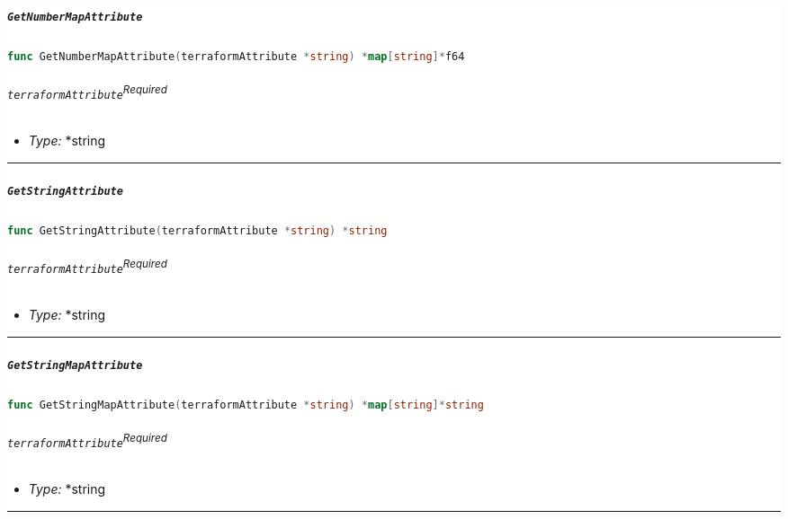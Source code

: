 ##### `GetNumberMapAttribute` <a name="GetNumberMapAttribute" id="rhizo-co-terraform-provider-oci.visualBuilderVbInstance.VisualBuilderVbInstanceAlternateCustomEndpointsOutputReference.getNumberMapAttribute"></a>

```go
func GetNumberMapAttribute(terraformAttribute *string) *map[string]*f64
```

###### `terraformAttribute`<sup>Required</sup> <a name="terraformAttribute" id="rhizo-co-terraform-provider-oci.visualBuilderVbInstance.VisualBuilderVbInstanceAlternateCustomEndpointsOutputReference.getNumberMapAttribute.parameter.terraformAttribute"></a>

- *Type:* *string

---

##### `GetStringAttribute` <a name="GetStringAttribute" id="rhizo-co-terraform-provider-oci.visualBuilderVbInstance.VisualBuilderVbInstanceAlternateCustomEndpointsOutputReference.getStringAttribute"></a>

```go
func GetStringAttribute(terraformAttribute *string) *string
```

###### `terraformAttribute`<sup>Required</sup> <a name="terraformAttribute" id="rhizo-co-terraform-provider-oci.visualBuilderVbInstance.VisualBuilderVbInstanceAlternateCustomEndpointsOutputReference.getStringAttribute.parameter.terraformAttribute"></a>

- *Type:* *string

---

##### `GetStringMapAttribute` <a name="GetStringMapAttribute" id="rhizo-co-terraform-provider-oci.visualBuilderVbInstance.VisualBuilderVbInstanceAlternateCustomEndpointsOutputReference.getStringMapAttribute"></a>

```go
func GetStringMapAttribute(terraformAttribute *string) *map[string]*string
```

###### `terraformAttribute`<sup>Required</sup> <a name="terraformAttribute" id="rhizo-co-terraform-provider-oci.visualBuilderVbInstance.VisualBuilderVbInstanceAlternateCustomEndpointsOutputReference.getStringMapAttribute.parameter.terraformAttribute"></a>

- *Type:* *string

---
